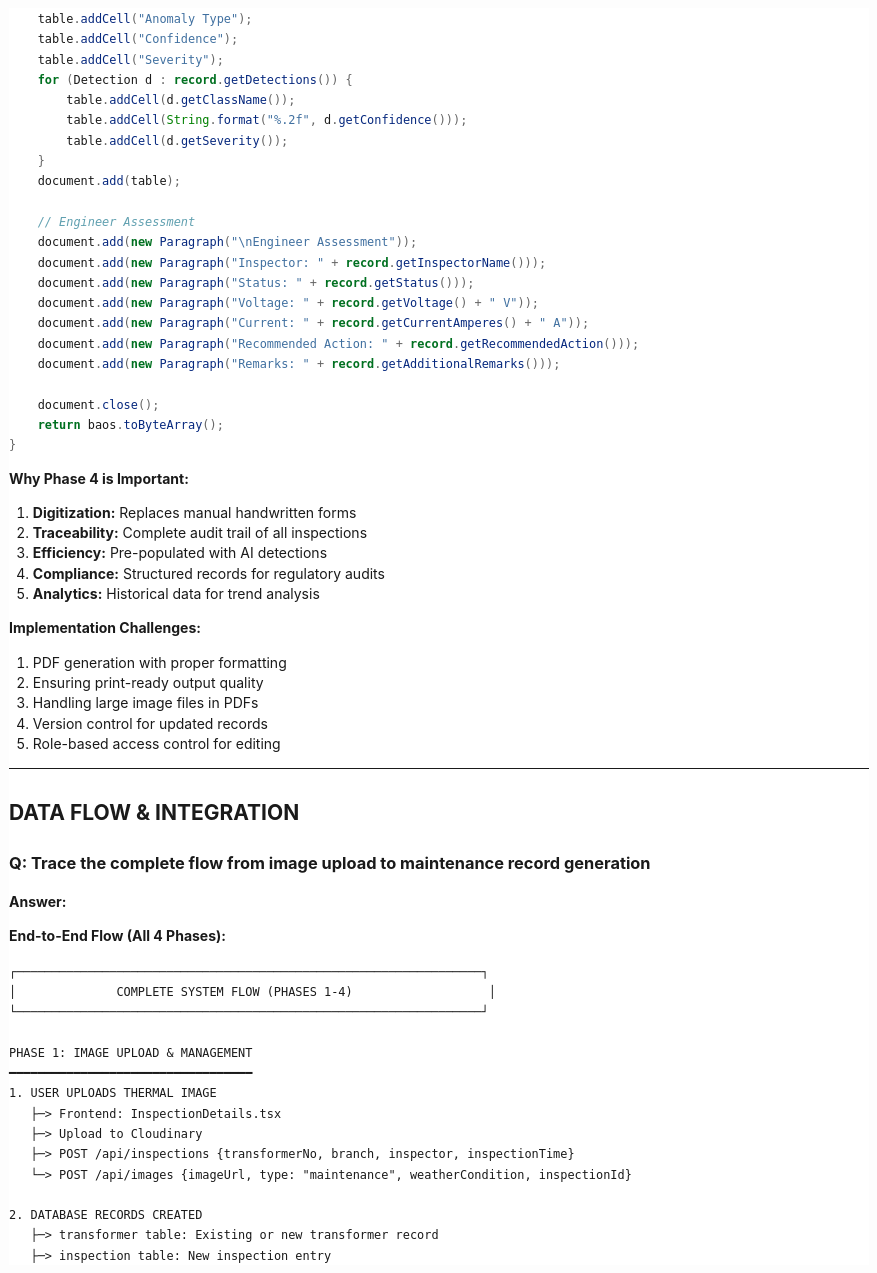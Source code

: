 ```java
    table.addCell("Anomaly Type");
    table.addCell("Confidence");
    table.addCell("Severity");
    for (Detection d : record.getDetections()) {
        table.addCell(d.getClassName());
        table.addCell(String.format("%.2f", d.getConfidence()));
        table.addCell(d.getSeverity());
    }
    document.add(table);
    
    // Engineer Assessment
    document.add(new Paragraph("\nEngineer Assessment"));
    document.add(new Paragraph("Inspector: " + record.getInspectorName()));
    document.add(new Paragraph("Status: " + record.getStatus()));
    document.add(new Paragraph("Voltage: " + record.getVoltage() + " V"));
    document.add(new Paragraph("Current: " + record.getCurrentAmperes() + " A"));
    document.add(new Paragraph("Recommended Action: " + record.getRecommendedAction()));
    document.add(new Paragraph("Remarks: " + record.getAdditionalRemarks()));
    
    document.close();
    return baos.toByteArray();
}
```

**Why Phase 4 is Important:**
1. **Digitization:** Replaces manual handwritten forms
2. **Traceability:** Complete audit trail of all inspections
3. **Efficiency:** Pre-populated with AI detections
4. **Compliance:** Structured records for regulatory audits
5. **Analytics:** Historical data for trend analysis

**Implementation Challenges:**
1. PDF generation with proper formatting
2. Ensuring print-ready output quality
3. Handling large image files in PDFs
4. Version control for updated records
5. Role-based access control for editing

---

## DATA FLOW & INTEGRATION

### Q: Trace the complete flow from image upload to maintenance record generation

**Answer:**

**End-to-End Flow (All 4 Phases):**

```
┌─────────────────────────────────────────────────────────────────┐
│              COMPLETE SYSTEM FLOW (PHASES 1-4)                   │
└─────────────────────────────────────────────────────────────────┘

PHASE 1: IMAGE UPLOAD & MANAGEMENT
━━━━━━━━━━━━━━━━━━━━━━━━━━━━━━━━━━
1. USER UPLOADS THERMAL IMAGE
   ├─> Frontend: InspectionDetails.tsx
   ├─> Upload to Cloudinary
   ├─> POST /api/inspections {transformerNo, branch, inspector, inspectionTime}
   └─> POST /api/images {imageUrl, type: "maintenance", weatherCondition, inspectionId}
   
2. DATABASE RECORDS CREATED
   ├─> transformer table: Existing or new transformer record
   ├─> inspection table: New inspection entry
```
